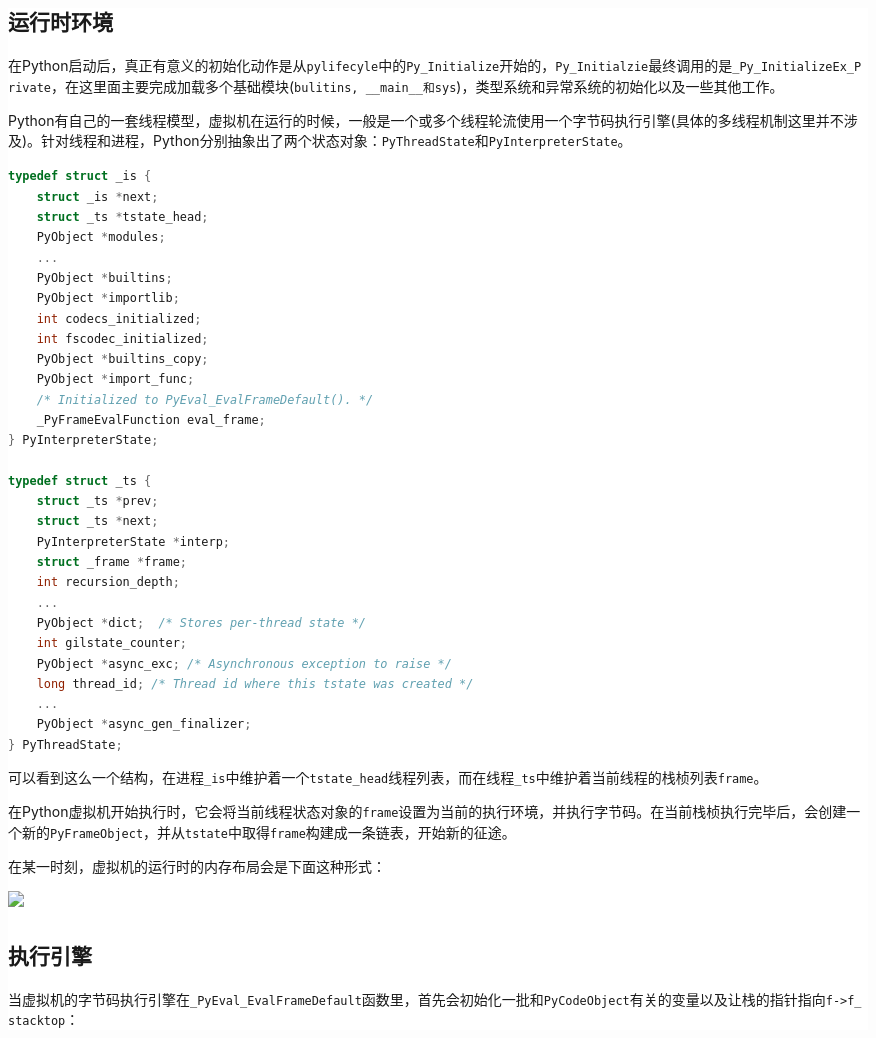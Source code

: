 ## 运行时环境

在Python启动后，真正有意义的初始化动作是从`pylifecyle`中的`Py_Initialize`开始的，`Py_Initialzie`最终调用的是`_Py_InitializeEx_Private`，在这里面主要完成加载多个基础模块(`bulitins, __main__和sys`)，类型系统和异常系统的初始化以及一些其他工作。

Python有自己的一套线程模型，虚拟机在运行的时候，一般是一个或多个线程轮流使用一个字节码执行引擎(具体的多线程机制这里并不涉及)。针对线程和进程，Python分别抽象出了两个状态对象：`PyThreadState`和`PyInterpreterState`。

```c
typedef struct _is {
    struct _is *next;
    struct _ts *tstate_head;
    PyObject *modules;
    ...
    PyObject *builtins;
    PyObject *importlib;
    int codecs_initialized;
    int fscodec_initialized;
    PyObject *builtins_copy;
    PyObject *import_func;
    /* Initialized to PyEval_EvalFrameDefault(). */
    _PyFrameEvalFunction eval_frame;
} PyInterpreterState;

typedef struct _ts {
    struct _ts *prev;
    struct _ts *next;
    PyInterpreterState *interp;
    struct _frame *frame;
    int recursion_depth;
    ...
    PyObject *dict;  /* Stores per-thread state */
    int gilstate_counter;
    PyObject *async_exc; /* Asynchronous exception to raise */
    long thread_id; /* Thread id where this tstate was created */
    ...
    PyObject *async_gen_finalizer;
} PyThreadState;
```

可以看到这么一个结构，在进程`_is`中维护着一个`tstate_head`线程列表，而在线程`_ts`中维护着当前线程的栈桢列表`frame`。

在Python虚拟机开始执行时，它会将当前线程状态对象的`frame`设置为当前的执行环境，并执行字节码。在当前栈桢执行完毕后，会创建一个新的`PyFrameObject`，并从`tstate`中取得`frame`构建成一条链表，开始新的征途。

在某一时刻，虚拟机的运行时的内存布局会是下面这种形式：

![](/images/python_runtime_env.png)

## 执行引擎

当虚拟机的字节码执行引擎在`_PyEval_EvalFrameDefault`函数里，首先会初始化一批和`PyCodeObject`有关的变量以及让栈的指针指向`f->f_stacktop`：
